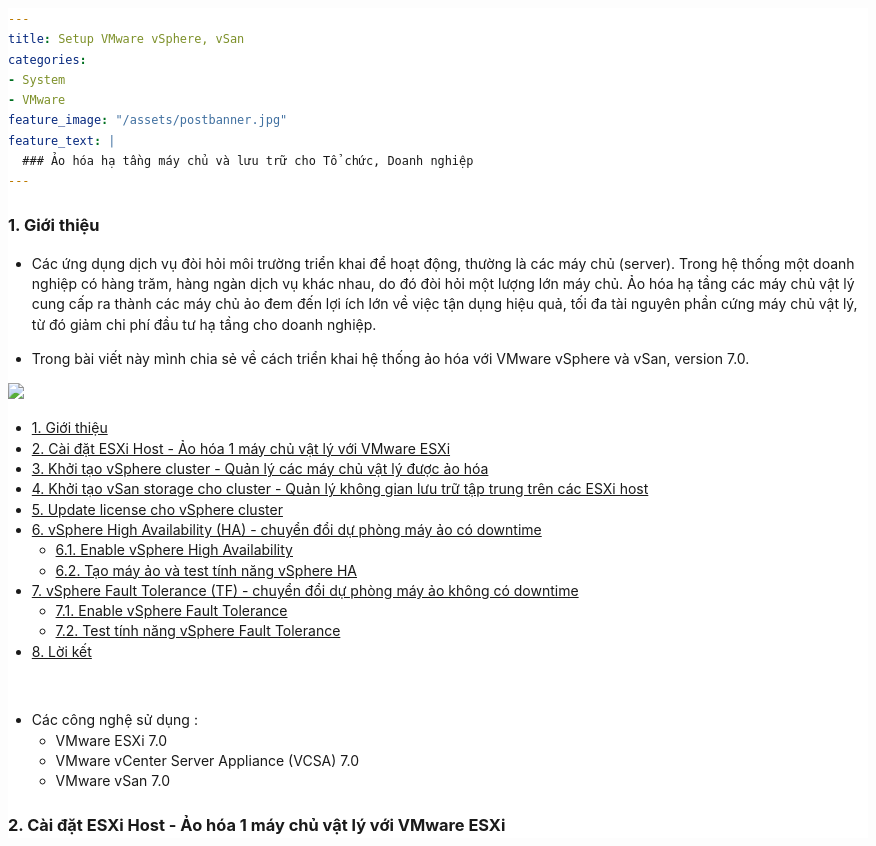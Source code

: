 ```yaml
---
title: Setup VMware vSphere, vSan
categories:
- System
- VMware
feature_image: "/assets/postbanner.jpg"
feature_text: |
  ### Ảo hóa hạ tầng máy chủ và lưu trữ cho Tổ chức, Doanh nghiệp
---
```


### 1. Giới thiệu 

- Các ứng dụng dịch vụ đòi hỏi môi trường triển khai để hoạt động, thường là các máy chủ (server). Trong hệ thống một doanh nghiệp có hàng trăm, hàng ngàn dịch vụ khác nhau, do đó đòi hỏi một lượng lớn máy chủ. Ảo hóa hạ tầng các máy chủ vật lý cung cấp ra thành các máy chủ ảo đem đến lợi ích lớn về việc tận dụng hiệu quả, tối đa tài nguyên phần cứng máy chủ vật lý, từ đó giảm chi phí đầu tư hạ tầng cho doanh nghiệp.

- Trong bài viết này mình chia sẻ về cách triển khai hệ thống ảo hóa với VMware vSphere và vSan, version 7.0. 

<img src="/assets/img/2024-10-23-setup-vmware-vsphere-vsan/vmware.gif"/>

- [1. Giới thiệu](#1-giới-thiệu)
- [2. Cài đặt ESXi Host - Ảo hóa 1 máy chủ vật lý với VMware ESXi](#2-cài-đặt-esxi-host---ảo-hóa-1-máy-chủ-vật-lý-với-vmware-esxi)
- [3. Khởi tạo vSphere cluster - Quản lý các máy chủ vật lý được ảo hóa](#3-khởi-tạo-vsphere-cluster---quản-lý-các-máy-chủ-vật-lý-được-ảo-hóa)
- [4. Khởi tạo vSan storage cho cluster - Quản lý không gian lưu trữ tập trung trên các ESXi host](#4-khởi-tạo-vsan-storage-cho-cluster---quản-lý-không-gian-lưu-trữ-tập-trung-trên-các-esxi-host)
- [5. Update license cho vSphere cluster](#5-update-license-cho-vsphere-cluster)
- [6. vSphere High Availability (HA) - chuyển đổi dự phòng máy ảo có downtime](#6-vsphere-high-availability-ha---chuyển-đổi-dự-phòng-máy-ảo-có-downtime)
  - [6.1. Enable vSphere High Availability](#61-enable-vsphere-high-availability)
  - [6.2. Tạo máy ảo và test tính năng vSphere HA](#62-tạo-máy-ảo-và-test-tính-năng-vsphere-ha)
- [7. vSphere Fault Tolerance (TF) - chuyển đổi dự phòng máy ảo không có downtime](#7-vsphere-fault-tolerance-tf---chuyển-đổi-dự-phòng-máy-ảo-không-có-downtime)
  - [7.1. Enable vSphere Fault Tolerance](#71-enable-vsphere-fault-tolerance)
  - [7.2. Test tính năng vSphere Fault Tolerance](#72-test-tính-năng-vsphere-fault-tolerance)
- [8. Lời kết](#8-lời-kết)

<br>

-  Các công nghệ sử dụng : 
   - VMware ESXi 7.0
   - VMware vCenter Server Appliance (VCSA) 7.0
   - VMware vSan 7.0

### 2. Cài đặt ESXi Host - Ảo hóa 1 máy chủ vật lý với VMware ESXi 
